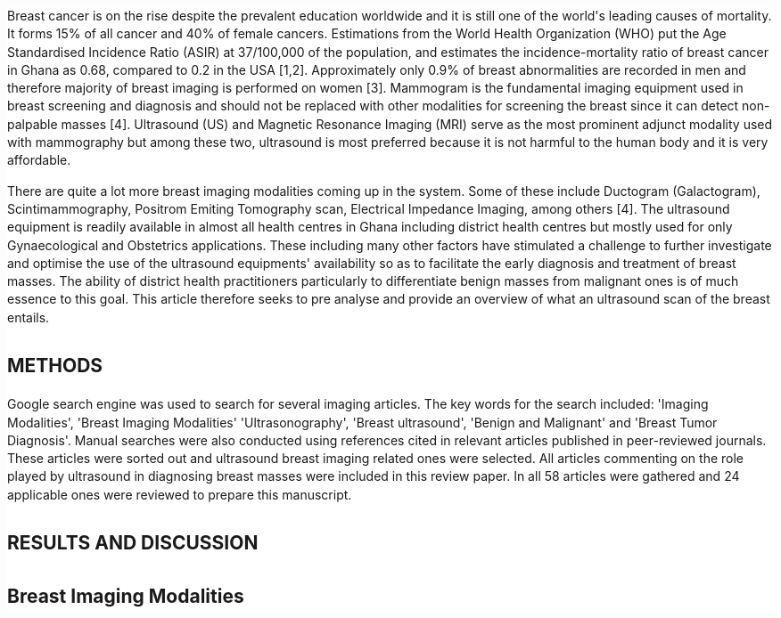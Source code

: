 Breast cancer is on the rise despite the prevalent education worldwide and it is still one of the world's leading causes of mortality. It forms 15% of all cancer and 40% of female cancers. Estimations from the World Health Organization (WHO) put the Age Standardised Incidence Ratio (ASIR) at 37/100,000 of the population, and estimates the incidence-mortality ratio of breast cancer in Ghana as 0.68, compared to 0.2 in the USA [1,2]. Approximately only 0.9% of breast abnormalities are recorded in men and therefore majority of breast imaging is performed on women [3]. Mammogram is the fundamental imaging equipment used in breast screening and diagnosis and should not be replaced with other modalities for screening the breast since it can detect non-palpable masses [4]. Ultrasound (US) and Magnetic Resonance Imaging (MRI) serve as the most prominent adjunct modality used with mammography but among these two, ultrasound is most preferred because it is not harmful to the human body and it is very affordable.

There are quite a lot more breast imaging modalities coming up in the system. Some of these include Ductogram (Galactogram), Scintimammography, Positrom Emiting Tomography scan, Electrical Impedance Imaging, among others [4]. The ultrasound equipment is readily available in almost all health centres in Ghana including district health centres but mostly used for only Gynaecological and Obstetrics applications. These including many other factors have stimulated a challenge to further investigate and optimise the use of the ultrasound equipments' availability so as to facilitate the early diagnosis and treatment of breast masses. The ability of district health practitioners particularly to differentiate benign masses from malignant ones is of much essence to this goal. This article therefore seeks to pre analyse and provide an overview of what an ultrasound scan of the breast entails.


## METHODS

Google search engine was used to search for several imaging articles. The key words for the search included: 'Imaging Modalities', 'Breast Imaging Modalities' 'Ultrasonography', 'Breast ultrasound', 'Benign and Malignant' and 'Breast Tumor Diagnosis'. Manual searches were also conducted using references cited in relevant articles published in peer-reviewed journals. These articles were sorted out and ultrasound breast imaging related ones were selected. All articles commenting on the role played by ultrasound in diagnosing breast masses were included in this review paper. In all 58 articles were gathered and 24 applicable ones were reviewed to prepare this manuscript.


## RESULTS AND DISCUSSION


## Breast Imaging Modalities
